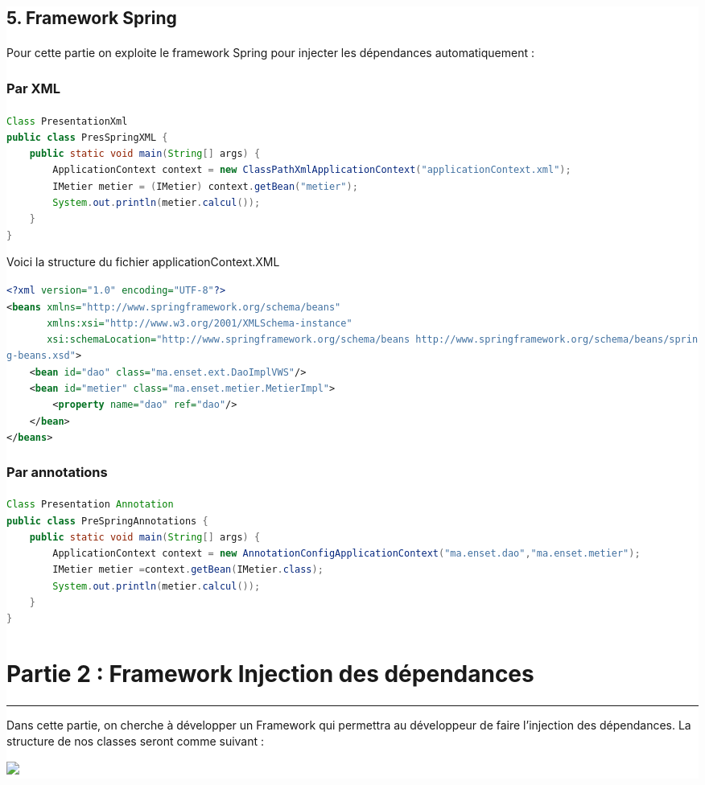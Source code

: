 ## 5.	Framework Spring
Pour cette partie on exploite le framework Spring pour injecter les dépendances automatiquement :

### Par XML
```java
Class PresentationXml
public class PresSpringXML {
    public static void main(String[] args) {
        ApplicationContext context = new ClassPathXmlApplicationContext("applicationContext.xml");
        IMetier metier = (IMetier) context.getBean("metier");
        System.out.println(metier.calcul());
    }
}
```

Voici la structure du fichier applicationContext.XML

```XML
<?xml version="1.0" encoding="UTF-8"?>
<beans xmlns="http://www.springframework.org/schema/beans"
       xmlns:xsi="http://www.w3.org/2001/XMLSchema-instance"
       xsi:schemaLocation="http://www.springframework.org/schema/beans http://www.springframework.org/schema/beans/spring-beans.xsd">
    <bean id="dao" class="ma.enset.ext.DaoImplVWS"/>
    <bean id="metier" class="ma.enset.metier.MetierImpl">
        <property name="dao" ref="dao"/>
    </bean>
</beans>
```

### Par annotations

```java
Class Presentation Annotation
public class PreSpringAnnotations {
    public static void main(String[] args) {
        ApplicationContext context = new AnnotationConfigApplicationContext("ma.enset.dao","ma.enset.metier");
        IMetier metier =context.getBean(IMetier.class);
        System.out.println(metier.calcul());
    }
}
```

# Partie 2 : Framework Injection des dépendances

---
Dans cette partie, on cherche à développer un Framework qui permettra au développeur de faire l’injection des dépendances.
La structure de nos classes seront comme suivant :

![](annexes/classes.png)
